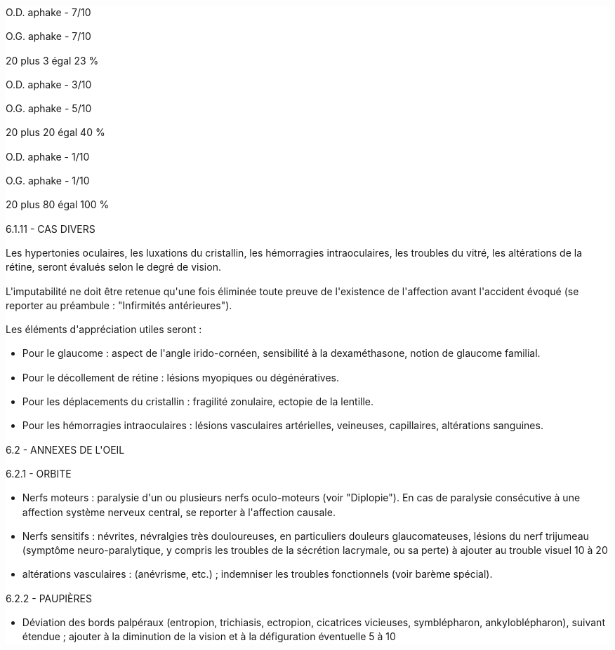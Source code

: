 O.D. aphake - 7/10 

O.G. aphake - 7/10 

20 plus 3 égal 23 % 

O.D. aphake - 3/10 

O.G. aphake - 5/10 

20 plus 20 égal 40 % 

O.D. aphake - 1/10 

O.G. aphake - 1/10 

20 plus 80 égal 100 %

6.1.11 - CAS DIVERS

Les hypertonies oculaires, les luxations du cristallin, les hémorragies intraoculaires, les troubles du vitré, les
altérations de la rétine, seront évalués selon le degré de vision. 

L'imputabilité ne doit être retenue qu'une fois éliminée toute preuve de l'existence de l'affection avant l'accident évoqué
(se reporter au préambule : "Infirmités antérieures"). 

Les éléments d'appréciation utiles seront : 

- Pour le glaucome : aspect de l'angle irido-cornéen, sensibilité à la dexaméthasone, notion de glaucome familial. 

- Pour le décollement de rétine : lésions myopiques ou dégénératives. 

- Pour les déplacements du cristallin : fragilité zonulaire, ectopie de la lentille. 

- Pour les hémorragies intraoculaires : lésions vasculaires artérielles, veineuses, capillaires, altérations sanguines. 

6.2 - ANNEXES DE L'OEIL

6.2.1 - ORBITE

- Nerfs moteurs : paralysie d'un ou plusieurs nerfs oculo-moteurs (voir "Diplopie"). En cas de paralysie consécutive à une
affection système nerveux central, se reporter à l'affection causale. 

- Nerfs sensitifs : névrites, névralgies très douloureuses, en particuliers douleurs glaucomateuses, lésions du nerf
trijumeau (symptôme neuro-paralytique, y compris les troubles de la sécrétion lacrymale, ou sa perte) à ajouter au trouble
visuel 10 à 20 

- altérations vasculaires : (anévrisme, etc.) ; indemniser les troubles fonctionnels (voir barème spécial). 

6.2.2 - PAUPIÈRES

- Déviation des bords palpéraux (entropion, trichiasis, ectropion, cicatrices vicieuses, symblépharon, ankyloblépharon),
suivant étendue ; ajouter à la diminution de la vision et à la défiguration éventuelle 5 à 10 
